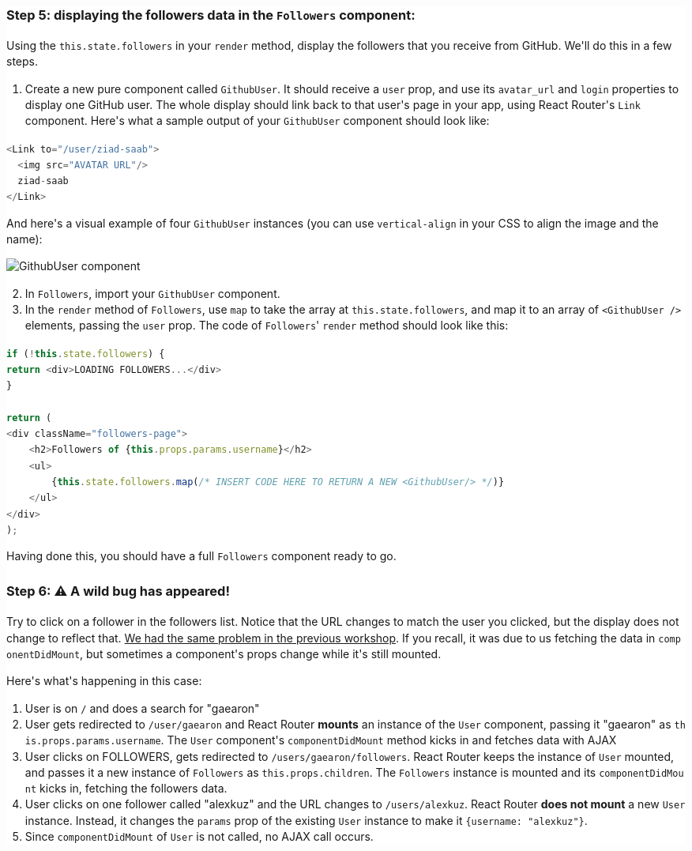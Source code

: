 ### Step 5: displaying the followers data in the `Followers` component:
Using the `this.state.followers` in your `render` method, display the followers that you receive from GitHub. We'll do this in a few steps.

1. Create a new pure component called `GithubUser`. It should receive a `user` prop, and use its `avatar_url` and `login` properties to display one GitHub user. The whole display should link back to that user's page in your app, using React Router's `Link` component. Here's what a sample output of your `GithubUser` component should look like:

```javascript
<Link to="/user/ziad-saab">
  <img src="AVATAR URL"/>
  ziad-saab
</Link>
```

And here's a visual example of four `GithubUser` instances (you can use `vertical-align` in your CSS to align the image and the name):

![GithubUser component](http://i.imgur.com/dWp7NIc.png)

2. In `Followers`, import your `GithubUser` component.
3. In the `render` method of `Followers`, use `map` to take the array at `this.state.followers`, and map it to an array of `<GithubUser />` elements, passing the `user` prop. The code of `Followers`' `render` method should look like this:

```javascript
if (!this.state.followers) {
return <div>LOADING FOLLOWERS...</div>
}

return (
<div className="followers-page">
    <h2>Followers of {this.props.params.username}</h2>
    <ul>
        {this.state.followers.map(/* INSERT CODE HERE TO RETURN A NEW <GithubUser/> */)}
    </ul>
</div>
);
```

Having done this, you should have a full `Followers` component ready to go.

### Step 6: :warning: A wild bug has appeared!
Try to click on a follower in the followers list. Notice that the URL changes to match the user you clicked, but the display does not change to reflect that. [We had the same problem in the previous workshop](https://github.com/ziad-saab/react-intro-workshop#advanced-inter-component-communication). If you recall, it was due to us fetching the data in `componentDidMount`, but sometimes a component's props change while it's still mounted.

Here's what's happening in this case:

1. User is on `/` and does a search for "gaearon"
2. User gets redirected to `/user/gaearon` and React Router **mounts** an instance of the `User` component, passing it "gaearon" as `this.props.params.username`. The `User` component's `componentDidMount` method kicks in and fetches data with AJAX
3. User clicks on FOLLOWERS, gets redirected to `/users/gaearon/followers`. React Router keeps the instance of `User` mounted, and passes it a new instance of `Followers` as `this.props.children`. The `Followers` instance is mounted and its `componentDidMount` kicks in, fetching the followers data.
4. User clicks on one follower called "alexkuz" and the URL changes to `/users/alexkuz`. React Router **does not mount** a new `User` instance. Instead, it changes the `params` prop of the existing `User` instance to make it `{username: "alexkuz"}`.
5. Since `componentDidMount` of `User` is not called, no AJAX call occurs.
